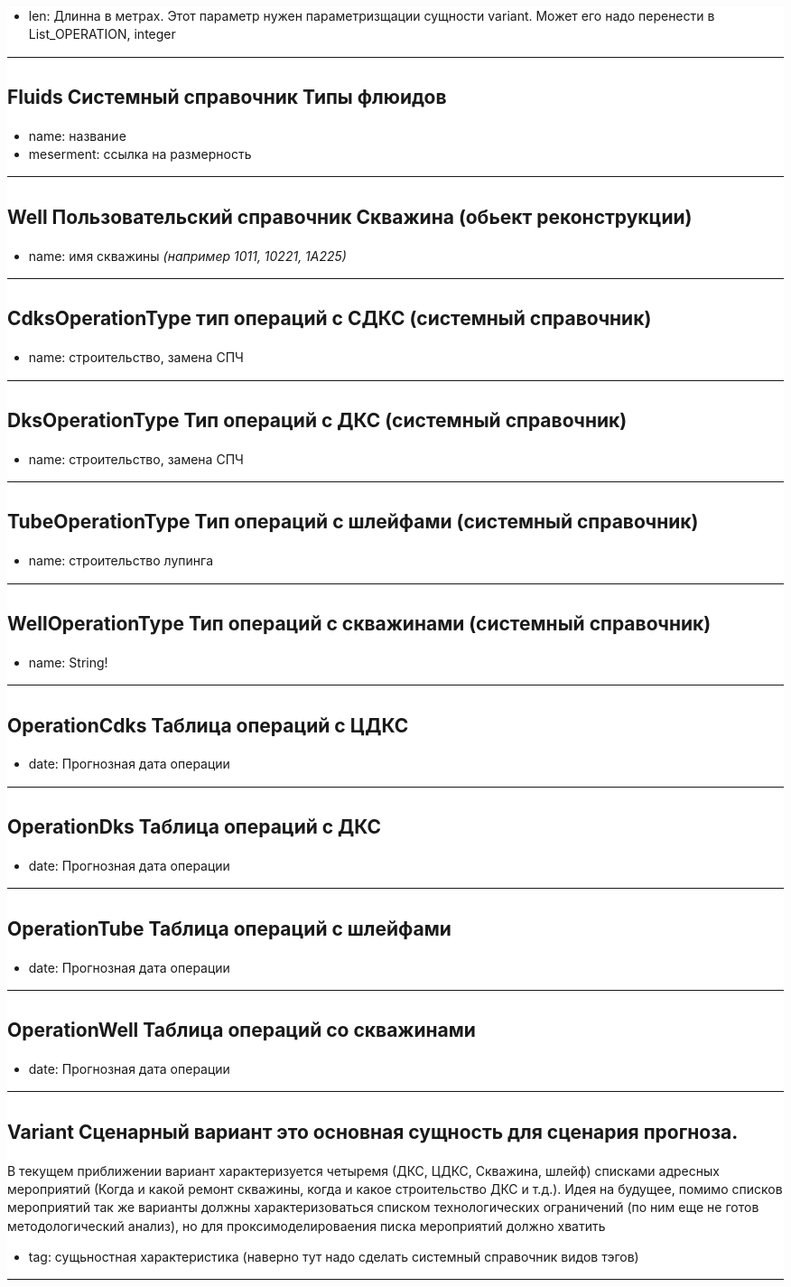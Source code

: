  * len: Длинна в метрах. Этот параметр нужен параметризщации сущности variant. Может его надо перенести в List_OPERATION, integer
---
## Fluids Системный справочник Типы флюидов
 * name: название
 * meserment: ссылка на размерность
---
## Well Пользовательский справочник Скважина (обьект реконструкции)
 * name: имя скважины _(например 1011, 10221, 1А225)_
---    
## CdksOperationType тип операций с СДКС (системный справочник)
 * name: строительство, замена СПЧ
---
## DksOperationType Тип операций с ДКС (системный справочник)
 * name: строительство, замена СПЧ
---
## TubeOperationType Тип операций с шлейфами (системный справочник)
 * name: строительство лупинга
---
## WellOperationType Тип операций с скважинами (системный справочник)
 * name: String!
---
## OperationCdks Таблица операций с ЦДКС
 * date: Прогнозная дата операции
---
## OperationDks Таблица операций с ДКС
 * date: Прогнозная дата операции
---
## OperationTube Таблица операций с шлейфами
 * date: Прогнозная дата операции
---
## OperationWell Таблица операций со скважинами
 * date: Прогнозная дата операции
---
## Variant Сценарный вариант это основная сущность для сценария прогноза.
В текущем приближении вариант характеризуется четыремя (ДКС, ЦДКС, Скважина, шлейф) списками адресных мероприятий (Когда и какой ремонт скважины, когда и какое строительство ДКС и т.д.). Идея на будущее, помимо списков мероприятий так же варианты должны характеризоваться списком технологических ограничений (по ним еще не готов методологический анализ), но для проксимоделироваения писка мероприятий должно хватить
 * tag: сущьностная характеристика (наверно тут надо сделать системный справочник видов тэгов)
---